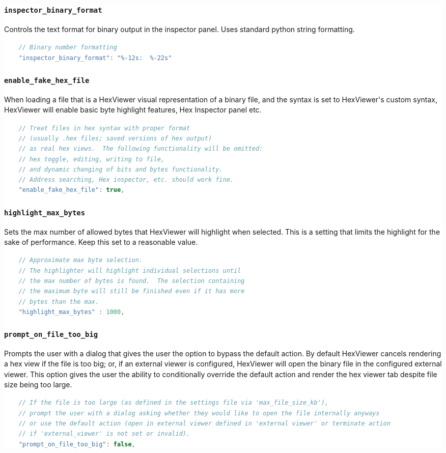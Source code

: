 ### `inspector_binary_format`

Controls the text format for binary output in the inspector panel.  Uses standard python string formatting.

```js
    // Binary number formatting
    "inspector_binary_format": "%-12s:  %-22s"
```

### `enable_fake_hex_file`

When loading a file that is a HexViewer visual representation of a binary file, and the syntax is set to HexViewer's custom syntax, HexViewer will enable basic byte highlight features, Hex Inspector panel etc.

```js 
    // Treat files in hex syntax with proper format
    // (usually .hex files; saved versions of hex output)
    // as real hex views.  The following functionality will be omitted:
    // hex toggle, editing, writing to file,
    // and dynamic changing of bits and bytes functionality.
    // Address searching, Hex inspector, etc. should work fine.
    "enable_fake_hex_file": true,
```

### `highlight_max_bytes`

Sets the max number of allowed bytes that HexViewer will highlight when selected.  This is a setting that limits the highlight for the sake of performance.  Keep this set to a reasonable value.

```js
    // Approximate max byte selection.
    // The highlighter will highlight individual selections until
    // the max number of bytes is found.  The selection containing
    // the maximum byte will still be finished even if it has more
    // bytes than the max.
    "highlight_max_bytes" : 1000,
```

### `prompt_on_file_too_big`

Prompts the user with a dialog that gives the user the option to bypass the default action.  By default HexViewer cancels rendering a hex view if the file is too big; or, if an external viewer is configured, HexViewer will open the binary file in the configured external viewer.  This option gives the user the ability to conditionally override the default action and render the hex viewer tab despite file size being too large.


```js
    // If the file is too large (as defined in the settings file via 'max_file_size_kb'),
    // prompt the user with a dialog asking whether they would like to open the file internally anyways
    // or use the default action (open in external viewer defined in 'external viewer' or terminate action
    // if 'external_viewer' is not set or invalid).
    "prompt_on_file_too_big": false,
```
